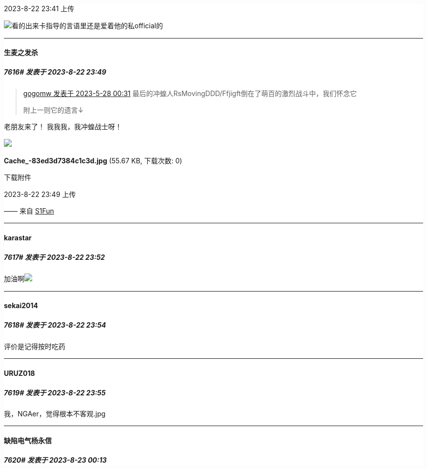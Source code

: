 2023-8-22 23:41 上传

<img src="https://static.saraba1st.com/image/smiley/face2017/136.png" referrerpolicy="no-referrer">看的出来卡指导的言语里还是爱着他的私official的

*****

####  生麦之发杀  
##### 7616#       发表于 2023-8-22 23:49

<blockquote><a href="httphttps://bbs.saraba1st.com/2b/forum.php?mod=redirect&amp;goto=findpost&amp;pid=61017175&amp;ptid=1976031" target="_blank">gogomw 发表于 2023-5-28 00:31</a>
最后的冲蝗人RsMovingDDD/Ffjigft倒在了萌百的激烈战斗中，我们怀念它

附上一则它的遗言↓</blockquote>

老朋友来了！
我我我，我冲蝗战士呀！

<img src="https://img.saraba1st.com/forum/202308/22/234923ua7l19c9m9p9zzja.jpg" referrerpolicy="no-referrer">

<strong>Cache_-83ed3d7384c1c3d.jpg</strong> (55.67 KB, 下载次数: 0)

下载附件

2023-8-22 23:49 上传

—— 来自 [S1Fun](https://s1fun.koalcat.com)

*****

####  karastar  
##### 7617#       发表于 2023-8-22 23:52

加油啊<img src="https://static.saraba1st.com/image/smiley/face2017/084.png" referrerpolicy="no-referrer">


*****

####  sekai2014  
##### 7618#       发表于 2023-8-22 23:54

评价是记得按时吃药

*****

####  URUZ018  
##### 7619#       发表于 2023-8-22 23:55

我，NGAer，觉得根本不客观.jpg


*****

####  缺陷电气杨永信  
##### 7620#       发表于 2023-8-23 00:13
